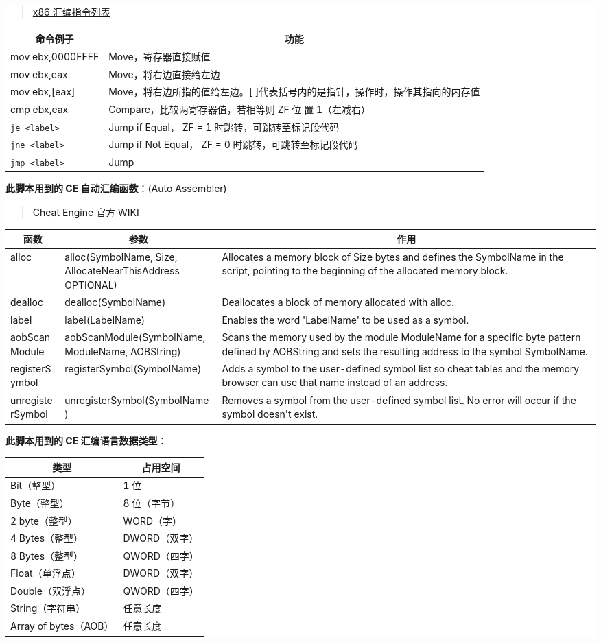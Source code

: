 > [x86 汇编指令列表](http://ref.x86asm.net/coder32.html)

| 命令例子         | 功能                                                                          |
| ---------------- | ----------------------------------------------------------------------------- |
| mov ebx,0000FFFF | Move，寄存器直接赋值                                                          |
| mov ebx,eax      | Move，将右边直接给左边                                                        |
| mov ebx,[eax]    | Move，将右边所指的值给左边。[ ]代表括号内的是指针，操作时，操作其指向的内存值 |
| cmp ebx,eax      | Compare，比较两寄存器值，若相等则 ZF 位 置 1（左减右）                        |
| `je <label>`     | Jump if Equal， ZF = 1 时跳转，可跳转至标记段代码                             |
| `jne <label>`    | Jump if Not Equal， ZF = 0 时跳转，可跳转至标记段代码                         |
| `jmp <label>`    | Jump                                                                          |

**此脚本用到的 CE 自动汇编函数**：(Auto Assembler)

> [Cheat Engine 官方 WIKI](https://wiki.cheatengine.org/index.php?title=Main_Page)

| 函数             | 参数                                                      | 作用                                                                                                                                                     |
| ---------------- | --------------------------------------------------------- | -------------------------------------------------------------------------------------------------------------------------------------------------------- |
| alloc            | alloc(SymbolName, Size, AllocateNearThisAddress OPTIONAL) | Allocates a memory block of Size bytes and defines the SymbolName in the script, pointing to the beginning of the allocated memory block.                |
| dealloc          | dealloc(SymbolName)                                       | Deallocates a block of memory allocated with alloc.                                                                                                      |
| label            | label(LabelName)                                          | Enables the word 'LabelName' to be used as a symbol.                                                                                                     |
| aobScanModule    | aobScanModule(SymbolName, ModuleName, AOBString)          | Scans the memory used by the module ModuleName for a specific byte pattern defined by AOBString and sets the resulting address to the symbol SymbolName. |
| registerSymbol   | registerSymbol(SymbolName)                                | Adds a symbol to the user-defined symbol list so cheat tables and the memory browser can use that name instead of an address.                            |
| unregisterSymbol | unregisterSymbol(SymbolName)                              | Removes a symbol from the user-defined symbol list. No error will occur if the symbol doesn't exist.                                                     |

**此脚本用到的 CE 汇编语言数据类型**：

| 类型                  | 占用空间      |
| --------------------- | ------------- |
| Bit（整型）           | 1 位          |
| Byte（整型）          | 8 位（字节）  |
| 2 byte（整型）        | WORD（字）    |
| 4 Bytes（整型）       | DWORD（双字） |
| 8 Bytes（整型）       | QWORD（四字） |
| Float（单浮点）       | DWORD（双字） |
| Double（双浮点）      | QWORD（四字） |
| String（字符串）      | 任意长度      |
| Array of bytes（AOB） | 任意长度      |
